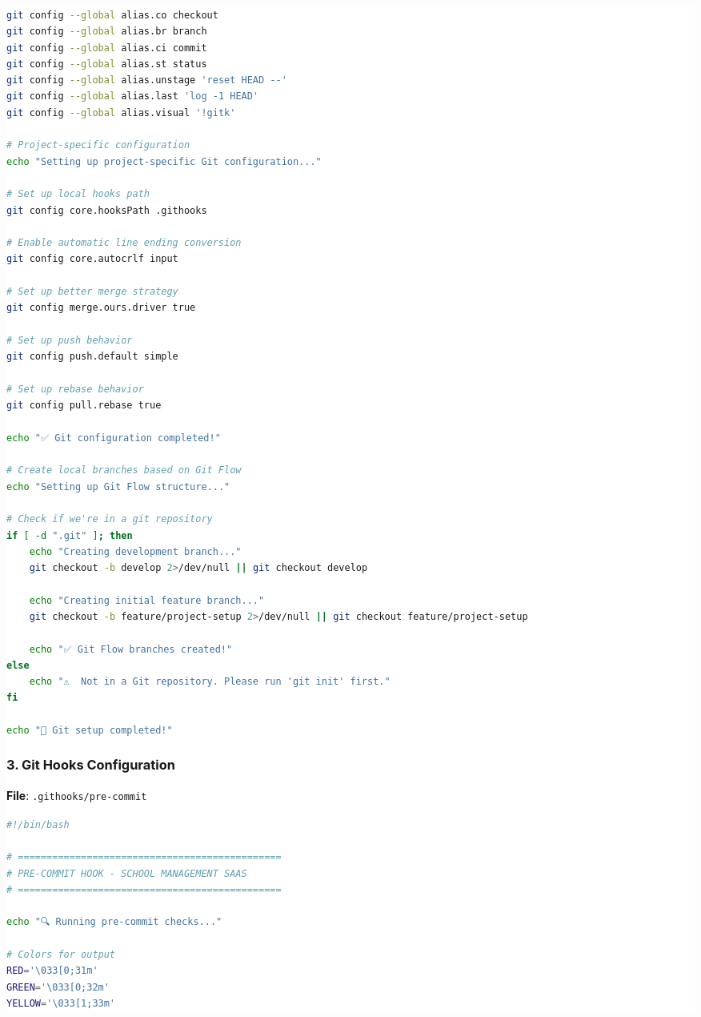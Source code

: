 ```bash
git config --global alias.co checkout
git config --global alias.br branch
git config --global alias.ci commit
git config --global alias.st status
git config --global alias.unstage 'reset HEAD --'
git config --global alias.last 'log -1 HEAD'
git config --global alias.visual '!gitk'

# Project-specific configuration
echo "Setting up project-specific Git configuration..."

# Set up local hooks path
git config core.hooksPath .githooks

# Enable automatic line ending conversion
git config core.autocrlf input

# Set up better merge strategy
git config merge.ours.driver true

# Set up push behavior
git config push.default simple

# Set up rebase behavior
git config pull.rebase true

echo "✅ Git configuration completed!"

# Create local branches based on Git Flow
echo "Setting up Git Flow structure..."

# Check if we're in a git repository
if [ -d ".git" ]; then
    echo "Creating development branch..."
    git checkout -b develop 2>/dev/null || git checkout develop
    
    echo "Creating initial feature branch..."
    git checkout -b feature/project-setup 2>/dev/null || git checkout feature/project-setup
    
    echo "✅ Git Flow branches created!"
else
    echo "⚠️  Not in a Git repository. Please run 'git init' first."
fi

echo "🎉 Git setup completed!"
```

### 3. Git Hooks Configuration

**File**: `.githooks/pre-commit`
```bash
#!/bin/bash

# ==============================================
# PRE-COMMIT HOOK - SCHOOL MANAGEMENT SAAS
# ==============================================

echo "🔍 Running pre-commit checks..."

# Colors for output
RED='\033[0;31m'
GREEN='\033[0;32m'
YELLOW='\033[1;33m'
```